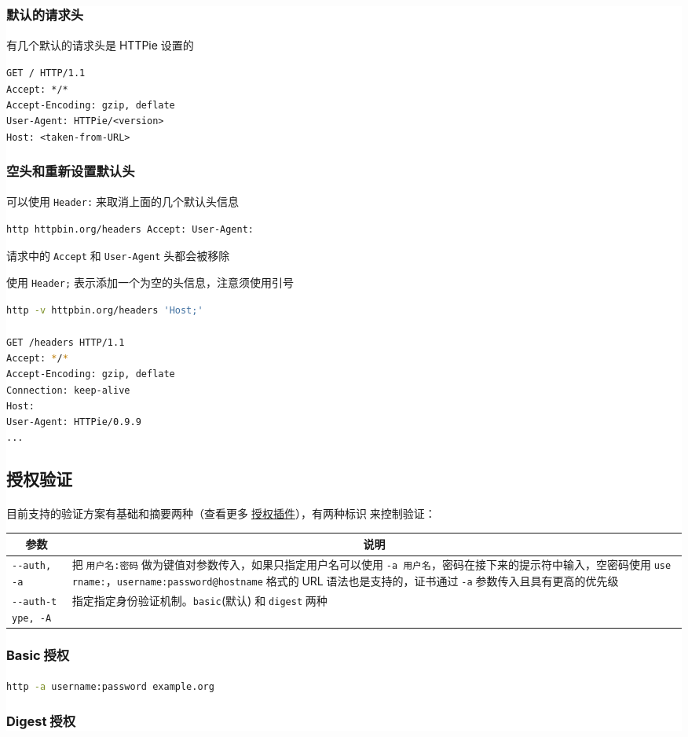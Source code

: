 ### 默认的请求头

有几个默认的请求头是 HTTPie 设置的

```http
GET / HTTP/1.1
Accept: */*
Accept-Encoding: gzip, deflate
User-Agent: HTTPie/<version>
Host: <taken-from-URL>
```

### 空头和重新设置默认头

可以使用 `Header:` 来取消上面的几个默认头信息

```bash
http httpbin.org/headers Accept: User-Agent:
```

请求中的 `Accept` 和 `User-Agent` 头都会被移除

使用 `Header;` 表示添加一个为空的头信息，注意须使用引号

```bash
http -v httpbin.org/headers 'Host;'

GET /headers HTTP/1.1
Accept: */*
Accept-Encoding: gzip, deflate
Connection: keep-alive
Host:
User-Agent: HTTPie/0.9.9
...
```

## 授权验证

目前支持的验证方案有基础和摘要两种（查看更多 [授权插件](#授权插件)），有两种标识
来控制验证：

| 参数 | 说明 |
| ---- | ---- |
| `--auth, -a` | 把 `用户名:密码` 做为键值对参数传入，如果只指定用户名可以使用 `-a 用户名`，密码在接下来的提示符中输入，空密码使用 `username:`，`username:password@hostname` 格式的 URL 语法也是支持的，证书通过 `-a` 参数传入且具有更高的优先级 |
| `--auth-type, -A` | 指定指定身份验证机制。`basic`(默认) 和 `digest` 两种 |


### Basic 授权

```bash
http -a username:password example.org
```

### Digest 授权
